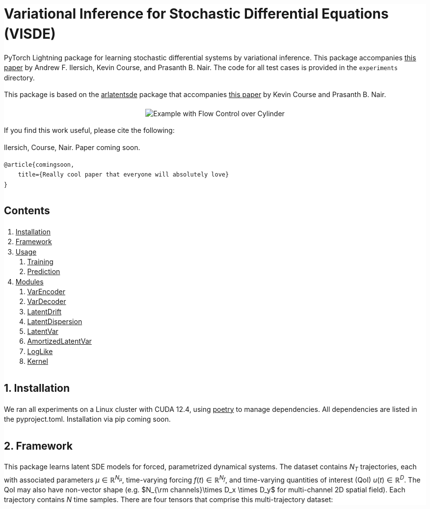 # Variational Inference for Stochastic Differential Equations (VISDE)

PyTorch Lightning package for learning stochastic differential systems by variational inference. This package accompanies [this paper](https://blah.blah) by Andrew F. Ilersich, Kevin Course, and Prasanth B. Nair. The code for all test cases is provided in the `experiments` directory.

This package is based on the [arlatentsde](https://github.com/coursekevin/arlatentsde) package that accompanies [this paper](https://neurips.cc/virtual/2023/poster/72781) by Kevin Course and Prasanth B. Nair.

<p align="center">
  <img align="middle" src="./images/flowcontrol.gif" alt="Example with Flow Control over Cylinder" width="700"/>
</p>

If you find this work useful, please cite the following:

Ilersich, Course, Nair. Paper coming soon.

```
@article{comingsoon,
    title={Really cool paper that everyone will absolutely love}
}
```

## Contents

1. [Installation](#1-installation)
2. [Framework](#2-framework)
3. [Usage](#3-usage)
    1. [Training](#3i-training)
    2. [Prediction](#3ii-prediction)
4. [Modules](#4-modules)
    1. [VarEncoder](#4i-varencoder)
    2. [VarDecoder](#4ii-vardecoder)
    3. [LatentDrift](#4iii-latentdrift)
    4. [LatentDispersion](#4iv-latentdispersion)
    5. [LatentVar](#4v-latentvar)
    6. [AmortizedLatentVar](#4vi-amortizedlatentvar)
    7. [LogLike](#4vii-loglike)
    8. [Kernel](#4viii-kernel)

## 1. Installation

We ran all experiments on a Linux cluster with CUDA 12.4, using [poetry](https://github.com/python-poetry/poetry) to manage dependencies. All dependencies are listed in the pyproject.toml. Installation via pip coming soon.

## 2. Framework

This package learns latent SDE models for forced, parametrized dynamical systems. The dataset contains $N_T$ trajectories, each with associated parameters $\mu \in \mathbb{R}^{N_{\mu}}$, time-varying forcing $f(t) \in \mathbb{R}^{N_f}$, and time-varying quantities of interest (QoI) $u(t) \in \mathbb{R}^{D}$. The QoI may also have non-vector shape (e.g. $N_{\rm channels}\times D_x \times D_y$ for multi-channel 2D spatial field). Each trajectory contains $N$ time samples. There are four tensors that comprise this multi-trajectory dataset:
